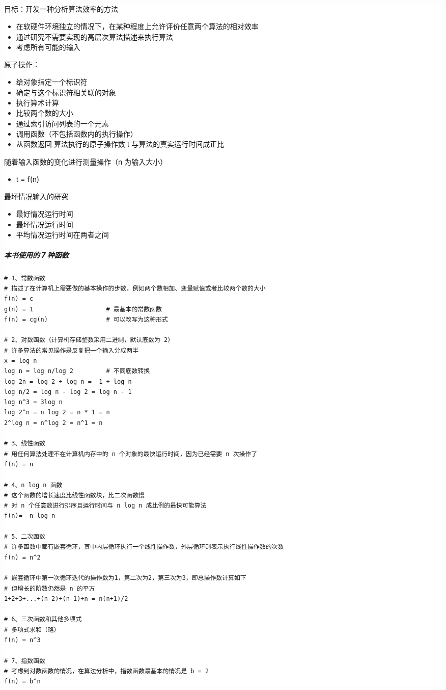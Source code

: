   目标：开发一种分析算法效率的方法
  * 在软硬件环境独立的情况下，在某种程度上允许评价任意两个算法的相对效率
  * 通过研究不需要实现的高层次算法描述来执行算法
  * 考虑所有可能的输入

  原子操作：
  * 给对象指定一个标识符
  * 确定与这个标识符相关联的对象
  * 执行算术计算
  * 比较两个数的大小
  * 通过索引访问列表的一个元素
  * 调用函数（不包括函数内的执行操作）
  * 从函数返回
  算法执行的原子操作数 t 与算法的真实运行时间成正比

  随着输入函数的变化进行测量操作（n 为输入大小）
  * t = f(n)

  最坏情况输入的研究
  * 最好情况运行时间
  * 最坏情况运行时间
  * 平均情况运行时间在两者之间

  ##### 本书使用的 7 种函数

  ```
  # 1、常数函数
  # 描述了在计算机上需要做的基本操作的步数，例如两个数相加、变量赋值或者比较两个数的大小
  f(n) = c
  g(n) = 1                    # 最基本的常数函数
  f(n) = cg(n)                # 可以改写为这种形式

  # 2、对数函数（计算机存储整数采用二进制，默认底数为 2）
  # 许多算法的常见操作是反复把一个输入分成两半
  x = log n
  log n = log n/log 2         # 不同底数转换
  log 2n = log 2 + log n =  1 + log n
  log n/2 = log n - log 2 = log n - 1
  log n^3 = 3log n
  log 2^n = n log 2 = n * 1 = n
  2^log n = n^log 2 = n^1 = n

  # 3、线性函数
  # 用任何算法处理不在计算机内存中的 n 个对象的最快运行时间，因为已经需要 n 次操作了
  f(n) = n

  # 4、n log n 函数
  # 这个函数的增长速度比线性函数块，比二次函数慢
  # 对 n 个任意数进行排序且运行时间与 n log n 成比例的最快可能算法
  f(n)=  n log n

  # 5、二次函数
  # 许多函数中都有嵌套循环，其中内层循环执行一个线性操作数，外层循环则表示执行线性操作数的次数
  f(n) = n^2

  # 嵌套循环中第一次循环迭代的操作数为1，第二次为2，第三次为3，即总操作数计算如下
  # 但增长的阶数仍然是 n 的平方
  1+2+3+...+(n-2)+(n-1)+n = n(n+1)/2

  # 6、三次函数和其他多项式
  # 多项式求和（略）
  f(n) = n^3

  # 7、指数函数
  # 考虑到对数函数的情况，在算法分析中，指数函数最基本的情况是 b = 2
  f(n) = b^n
  ```